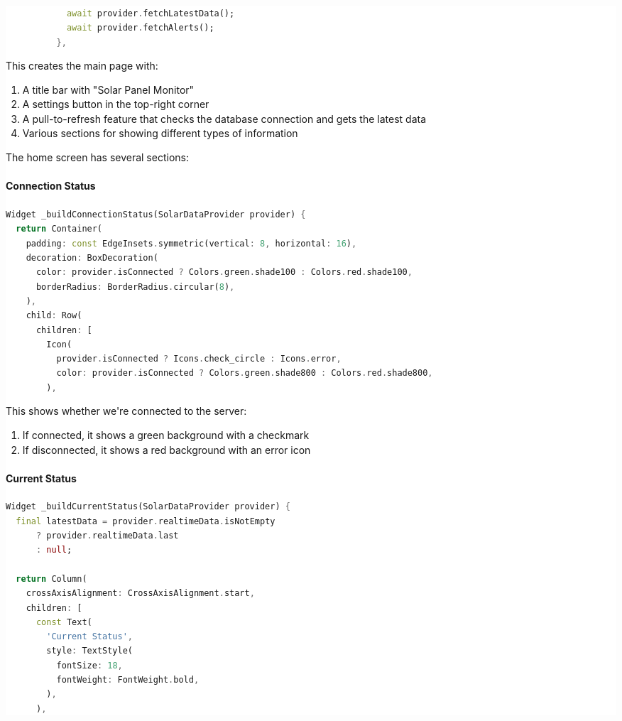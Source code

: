 ```dart
            await provider.fetchLatestData();
            await provider.fetchAlerts();
          },
```

This creates the main page with:
1. A title bar with "Solar Panel Monitor"
2. A settings button in the top-right corner
3. A pull-to-refresh feature that checks the database connection and gets the latest data
4. Various sections for showing different types of information

The home screen has several sections:

#### Connection Status

```dart
Widget _buildConnectionStatus(SolarDataProvider provider) {
  return Container(
    padding: const EdgeInsets.symmetric(vertical: 8, horizontal: 16),
    decoration: BoxDecoration(
      color: provider.isConnected ? Colors.green.shade100 : Colors.red.shade100,
      borderRadius: BorderRadius.circular(8),
    ),
    child: Row(
      children: [
        Icon(
          provider.isConnected ? Icons.check_circle : Icons.error,
          color: provider.isConnected ? Colors.green.shade800 : Colors.red.shade800,
        ),
```

This shows whether we're connected to the server:
1. If connected, it shows a green background with a checkmark
2. If disconnected, it shows a red background with an error icon

#### Current Status

```dart
Widget _buildCurrentStatus(SolarDataProvider provider) {
  final latestData = provider.realtimeData.isNotEmpty
      ? provider.realtimeData.last
      : null;

  return Column(
    crossAxisAlignment: CrossAxisAlignment.start,
    children: [
      const Text(
        'Current Status',
        style: TextStyle(
          fontSize: 18,
          fontWeight: FontWeight.bold,
        ),
      ),
```

